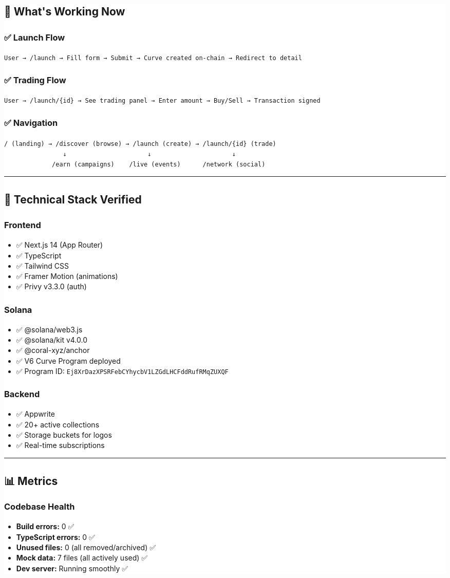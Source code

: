 
## 🎯 What's Working Now

### ✅ Launch Flow
```
User → /launch → Fill form → Submit → Curve created on-chain → Redirect to detail
```

### ✅ Trading Flow
```
User → /launch/{id} → See trading panel → Enter amount → Buy/Sell → Transaction signed
```

### ✅ Navigation
```
/ (landing) → /discover (browse) → /launch (create) → /launch/{id} (trade)
                ↓                      ↓                      ↓
             /earn (campaigns)    /live (events)      /network (social)
```

---

## 🔧 Technical Stack Verified

### Frontend
- ✅ Next.js 14 (App Router)
- ✅ TypeScript
- ✅ Tailwind CSS
- ✅ Framer Motion (animations)
- ✅ Privy v3.3.0 (auth)

### Solana
- ✅ @solana/web3.js
- ✅ @solana/kit v4.0.0
- ✅ @coral-xyz/anchor
- ✅ V6 Curve Program deployed
- ✅ Program ID: `Ej8XrDazXPSRFebCYhycbV1LZGdLHCFddRufRMqZUXQF`

### Backend
- ✅ Appwrite
- ✅ 20+ active collections
- ✅ Storage buckets for logos
- ✅ Real-time subscriptions

---

## 📊 Metrics

### Codebase Health
- **Build errors:** 0 ✅
- **TypeScript errors:** 0 ✅
- **Unused files:** 0 (all removed/archived) ✅
- **Mock data:** 7 files (all actively used) ✅
- **Dev server:** Running smoothly ✅
